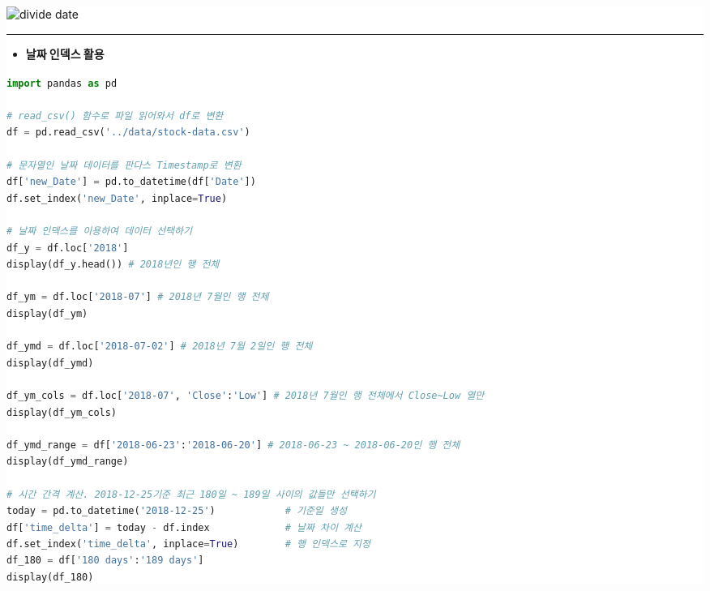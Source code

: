 ![divide date](https://user-images.githubusercontent.com/64063767/97082072-de1c1600-1641-11eb-8541-38413fe5fb54.png)

---



- **날짜 인덱스 활용**

```python
import pandas as pd

# read_csv() 함수로 파일 읽어와서 df로 변환
df = pd.read_csv('../data/stock-data.csv')

# 문자열인 날짜 데이터를 판다스 Timestamp로 변환
df['new_Date'] = pd.to_datetime(df['Date'])
df.set_index('new_Date', inplace=True)

# 날짜 인덱스를 이용하여 데이터 선택하기
df_y = df.loc['2018']
display(df_y.head()) # 2018년인 행 전체

df_ym = df.loc['2018-07'] # 2018년 7월인 행 전체
display(df_ym)

df_ymd = df.loc['2018-07-02'] # 2018년 7월 2일인 행 전체
display(df_ymd)

df_ym_cols = df.loc['2018-07', 'Close':'Low'] # 2018년 7월인 행 전체에서 Close~Low 열만
display(df_ym_cols)

df_ymd_range = df['2018-06-23':'2018-06-20'] # 2018-06-23 ~ 2018-06-20인 행 전체
display(df_ymd_range)

# 시간 간격 계산. 2018-12-25기준 최근 180일 ~ 189일 사이의 값들만 선택하기
today = pd.to_datetime('2018-12-25')            # 기준일 생성
df['time_delta'] = today - df.index             # 날짜 차이 계산
df.set_index('time_delta', inplace=True)        # 행 인덱스로 지정
df_180 = df['180 days':'189 days']
display(df_180)
```

